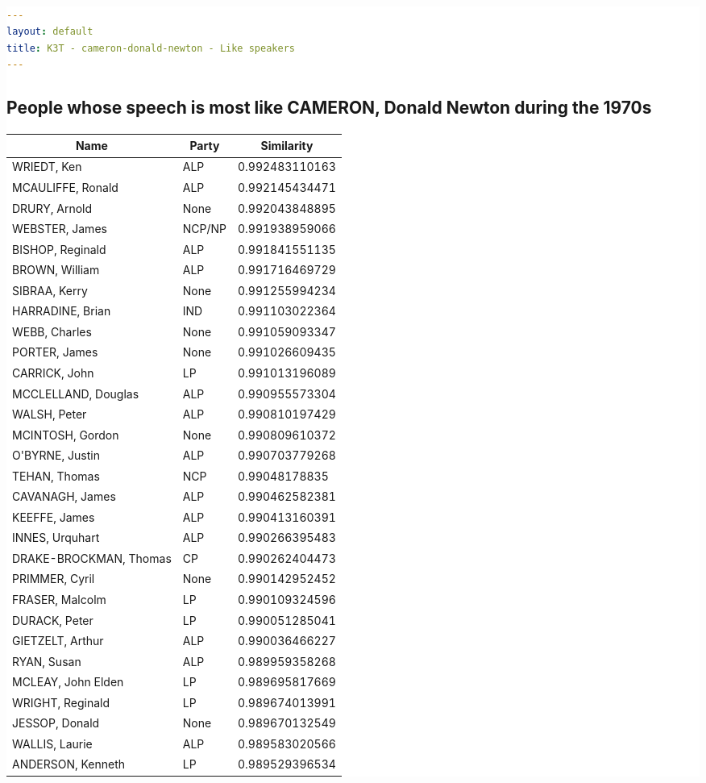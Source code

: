 ```yaml
---
layout: default
title: K3T - cameron-donald-newton - Like speakers
---
```

## People whose speech is most like CAMERON, Donald Newton during the 1970s

| Name | Party | Similarity|
|--------------|----------------|----------------|
|WRIEDT, Ken|ALP|0.992483110163|
|MCAULIFFE, Ronald|ALP|0.992145434471|
|DRURY, Arnold|None|0.992043848895|
|WEBSTER, James|NCP/NP|0.991938959066|
|BISHOP, Reginald|ALP|0.991841551135|
|BROWN, William|ALP|0.991716469729|
|SIBRAA, Kerry|None|0.991255994234|
|HARRADINE, Brian|IND|0.991103022364|
|WEBB, Charles|None|0.991059093347|
|PORTER, James|None|0.991026609435|
|CARRICK, John|LP|0.991013196089|
|MCCLELLAND, Douglas|ALP|0.990955573304|
|WALSH, Peter|ALP|0.990810197429|
|MCINTOSH, Gordon|None|0.990809610372|
|O'BYRNE, Justin|ALP|0.990703779268|
|TEHAN, Thomas|NCP|0.99048178835|
|CAVANAGH, James|ALP|0.990462582381|
|KEEFFE, James|ALP|0.990413160391|
|INNES, Urquhart|ALP|0.990266395483|
|DRAKE-BROCKMAN, Thomas|CP|0.990262404473|
|PRIMMER, Cyril|None|0.990142952452|
|FRASER, Malcolm|LP|0.990109324596|
|DURACK, Peter|LP|0.990051285041|
|GIETZELT, Arthur|ALP|0.990036466227|
|RYAN, Susan|ALP|0.989959358268|
|MCLEAY, John Elden|LP|0.989695817669|
|WRIGHT, Reginald|LP|0.989674013991|
|JESSOP, Donald|None|0.989670132549|
|WALLIS, Laurie|ALP|0.989583020566|
|ANDERSON, Kenneth|LP|0.989529396534|